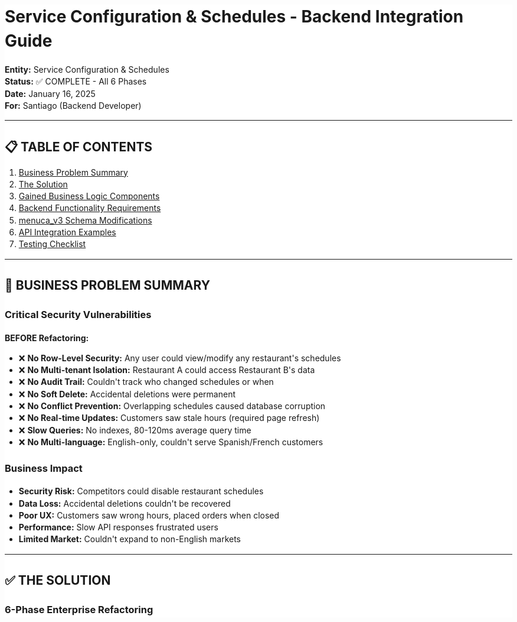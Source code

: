 # Service Configuration & Schedules - Backend Integration Guide

**Entity:** Service Configuration & Schedules  
**Status:** ✅ COMPLETE - All 6 Phases  
**Date:** January 16, 2025  
**For:** Santiago (Backend Developer)  

---

## 📋 **TABLE OF CONTENTS**

1. [Business Problem Summary](#business-problem-summary)
2. [The Solution](#the-solution)
3. [Gained Business Logic Components](#gained-business-logic-components)
4. [Backend Functionality Requirements](#backend-functionality-requirements)
5. [menuca_v3 Schema Modifications](#menuca_v3-schema-modifications)
6. [API Integration Examples](#api-integration-examples)
7. [Testing Checklist](#testing-checklist)

---

## 🚨 **BUSINESS PROBLEM SUMMARY**

### **Critical Security Vulnerabilities**

**BEFORE Refactoring:**
- ❌ **No Row-Level Security:** Any user could view/modify any restaurant's schedules
- ❌ **No Multi-tenant Isolation:** Restaurant A could access Restaurant B's data
- ❌ **No Audit Trail:** Couldn't track who changed schedules or when
- ❌ **No Soft Delete:** Accidental deletions were permanent
- ❌ **No Conflict Prevention:** Overlapping schedules caused database corruption
- ❌ **No Real-time Updates:** Customers saw stale hours (required page refresh)
- ❌ **Slow Queries:** No indexes, 80-120ms average query time
- ❌ **No Multi-language:** English-only, couldn't serve Spanish/French customers

### **Business Impact**

- **Security Risk:** Competitors could disable restaurant schedules
- **Data Loss:** Accidental deletions couldn't be recovered
- **Poor UX:** Customers saw wrong hours, placed orders when closed
- **Performance:** Slow API responses frustrated users
- **Limited Market:** Couldn't expand to non-English markets

---

## ✅ **THE SOLUTION**

### **6-Phase Enterprise Refactoring**
